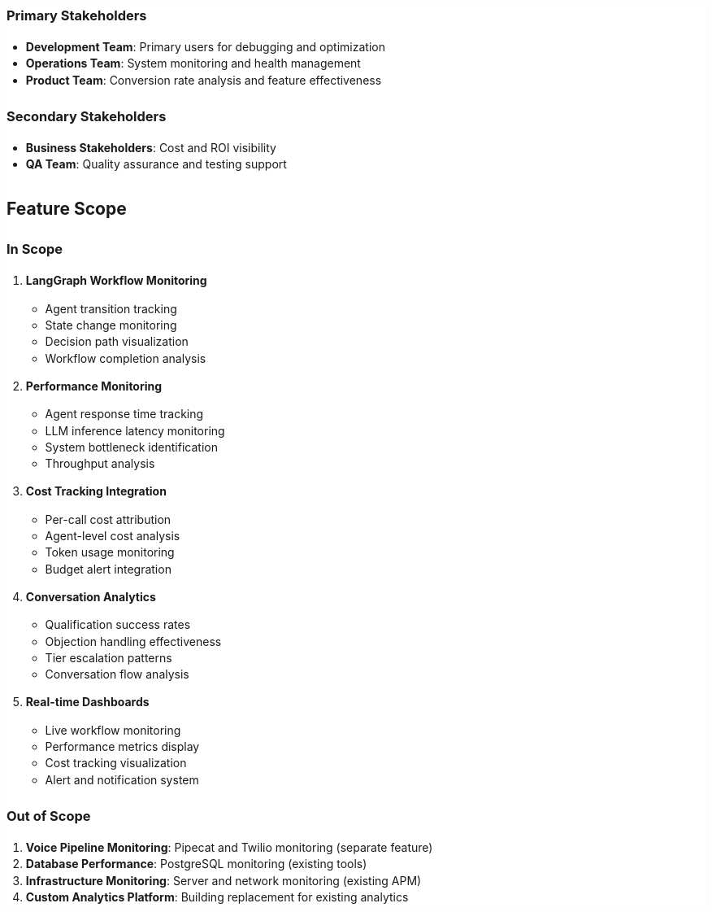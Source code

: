 ### Primary Stakeholders

- **Development Team**: Primary users for debugging and optimization
- **Operations Team**: System monitoring and health management
- **Product Team**: Conversion rate analysis and feature effectiveness

### Secondary Stakeholders

- **Business Stakeholders**: Cost and ROI visibility
- **QA Team**: Quality assurance and testing support

## Feature Scope

### In Scope

1. **LangGraph Workflow Monitoring**

   - Agent transition tracking
   - State change monitoring
   - Decision path visualization
   - Workflow completion analysis

2. **Performance Monitoring**

   - Agent response time tracking
   - LLM inference latency monitoring
   - System bottleneck identification
   - Throughput analysis

3. **Cost Tracking Integration**

   - Per-call cost attribution
   - Agent-level cost analysis
   - Token usage monitoring
   - Budget alert integration

4. **Conversation Analytics**

   - Qualification success rates
   - Objection handling effectiveness
   - Tier escalation patterns
   - Conversation flow analysis

5. **Real-time Dashboards**
   - Live workflow monitoring
   - Performance metrics display
   - Cost tracking visualization
   - Alert and notification system

### Out of Scope

1. **Voice Pipeline Monitoring**: Pipecat and Twilio monitoring (separate feature)
2. **Database Performance**: PostgreSQL monitoring (existing tools)
3. **Infrastructure Monitoring**: Server and network monitoring (existing APM)
4. **Custom Analytics Platform**: Building replacement for existing analytics
